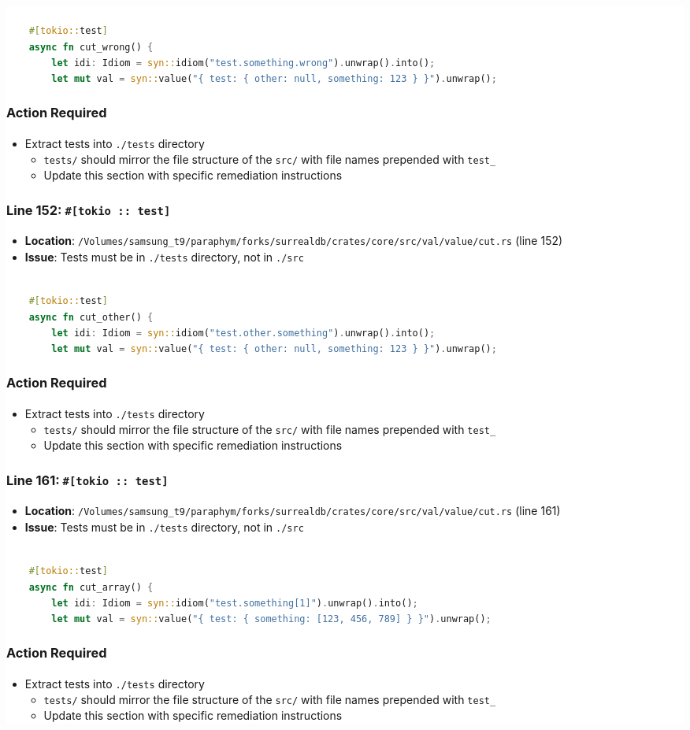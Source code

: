 ```rust

	#[tokio::test]
	async fn cut_wrong() {
		let idi: Idiom = syn::idiom("test.something.wrong").unwrap().into();
		let mut val = syn::value("{ test: { other: null, something: 123 } }").unwrap();
```

### Action Required

- Extract tests into `./tests` directory
  - `tests/` should mirror the file structure of the `src/` with file names prepended with `test_`
  - Update this section with specific remediation instructions
  


### Line 152: `#[tokio :: test]`

- **Location**: `/Volumes/samsung_t9/paraphym/forks/surrealdb/crates/core/src/val/value/cut.rs` (line 152)
- **Issue**: Tests must be in `./tests` directory, not in `./src`

```rust

	#[tokio::test]
	async fn cut_other() {
		let idi: Idiom = syn::idiom("test.other.something").unwrap().into();
		let mut val = syn::value("{ test: { other: null, something: 123 } }").unwrap();
```

### Action Required

- Extract tests into `./tests` directory
  - `tests/` should mirror the file structure of the `src/` with file names prepended with `test_`
  - Update this section with specific remediation instructions
  


### Line 161: `#[tokio :: test]`

- **Location**: `/Volumes/samsung_t9/paraphym/forks/surrealdb/crates/core/src/val/value/cut.rs` (line 161)
- **Issue**: Tests must be in `./tests` directory, not in `./src`

```rust

	#[tokio::test]
	async fn cut_array() {
		let idi: Idiom = syn::idiom("test.something[1]").unwrap().into();
		let mut val = syn::value("{ test: { something: [123, 456, 789] } }").unwrap();
```

### Action Required

- Extract tests into `./tests` directory
  - `tests/` should mirror the file structure of the `src/` with file names prepended with `test_`
  - Update this section with specific remediation instructions
  